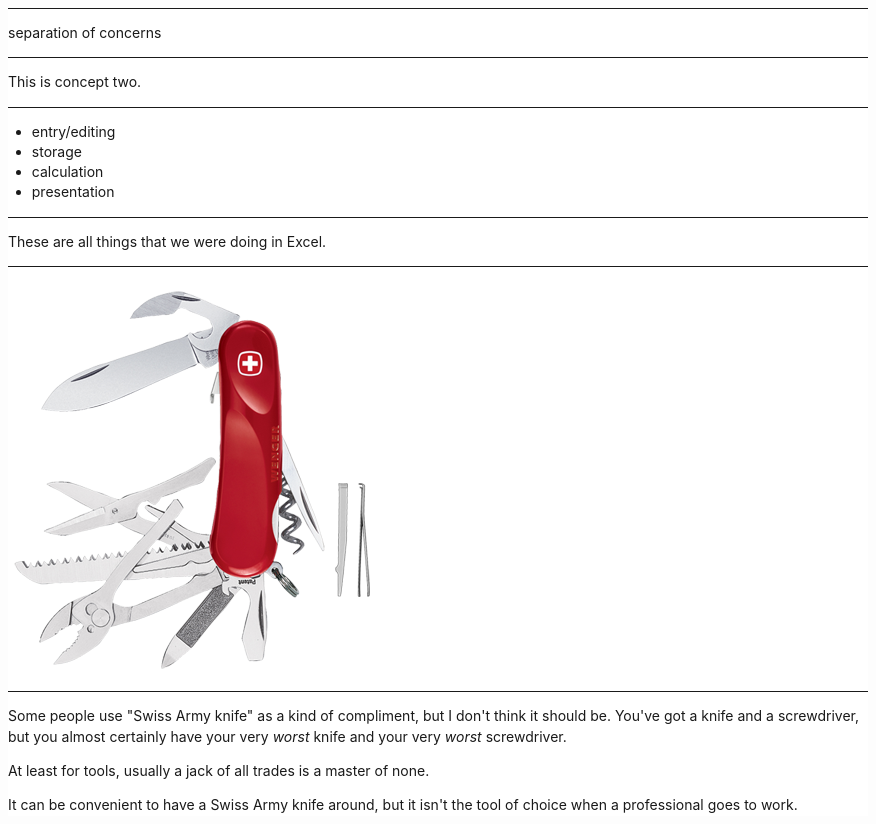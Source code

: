 
-----

separation of concerns

-----

This is concept two.


-----

 * entry/editing
 * storage
 * calculation
 * presentation

-----

These are all things that we were doing in Excel.


-----

<img src="swiss_army_knife.png" title="Swiss Army knife" height="1000%"/>

-----

Some people use "Swiss Army knife" as a kind of compliment, but I don't think it should be. You've got a knife and a screwdriver, but you almost certainly have your very _worst_ knife and your very _worst_ screwdriver.

At least for tools, usually a jack of all trades is a master of none.

It can be convenient to have a Swiss Army knife around, but it isn't the tool of choice when a professional goes to work.
